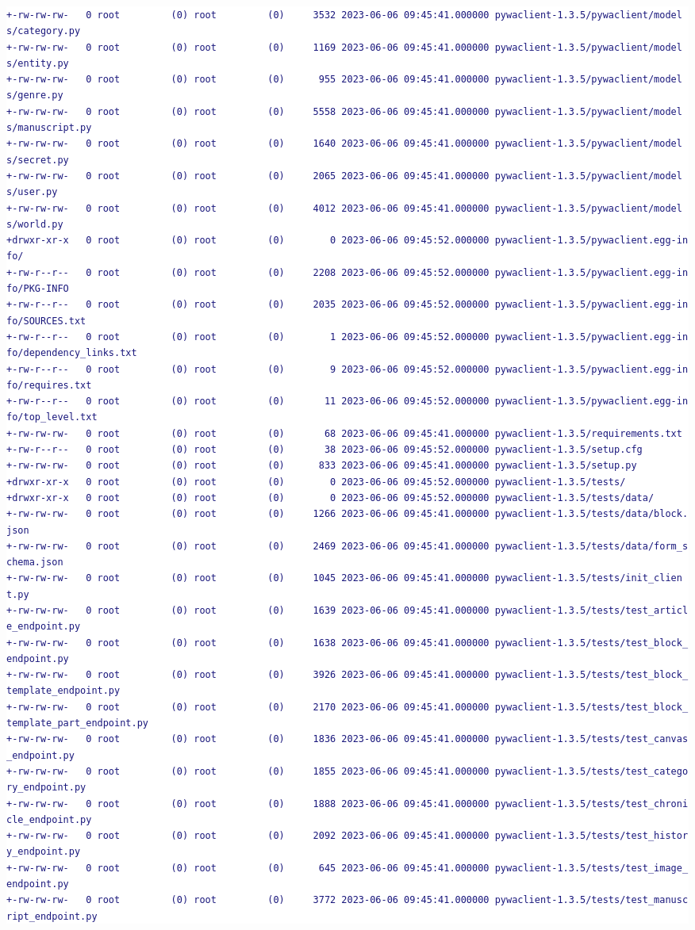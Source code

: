 ```diff
+-rw-rw-rw-   0 root         (0) root         (0)     3532 2023-06-06 09:45:41.000000 pywaclient-1.3.5/pywaclient/models/category.py
+-rw-rw-rw-   0 root         (0) root         (0)     1169 2023-06-06 09:45:41.000000 pywaclient-1.3.5/pywaclient/models/entity.py
+-rw-rw-rw-   0 root         (0) root         (0)      955 2023-06-06 09:45:41.000000 pywaclient-1.3.5/pywaclient/models/genre.py
+-rw-rw-rw-   0 root         (0) root         (0)     5558 2023-06-06 09:45:41.000000 pywaclient-1.3.5/pywaclient/models/manuscript.py
+-rw-rw-rw-   0 root         (0) root         (0)     1640 2023-06-06 09:45:41.000000 pywaclient-1.3.5/pywaclient/models/secret.py
+-rw-rw-rw-   0 root         (0) root         (0)     2065 2023-06-06 09:45:41.000000 pywaclient-1.3.5/pywaclient/models/user.py
+-rw-rw-rw-   0 root         (0) root         (0)     4012 2023-06-06 09:45:41.000000 pywaclient-1.3.5/pywaclient/models/world.py
+drwxr-xr-x   0 root         (0) root         (0)        0 2023-06-06 09:45:52.000000 pywaclient-1.3.5/pywaclient.egg-info/
+-rw-r--r--   0 root         (0) root         (0)     2208 2023-06-06 09:45:52.000000 pywaclient-1.3.5/pywaclient.egg-info/PKG-INFO
+-rw-r--r--   0 root         (0) root         (0)     2035 2023-06-06 09:45:52.000000 pywaclient-1.3.5/pywaclient.egg-info/SOURCES.txt
+-rw-r--r--   0 root         (0) root         (0)        1 2023-06-06 09:45:52.000000 pywaclient-1.3.5/pywaclient.egg-info/dependency_links.txt
+-rw-r--r--   0 root         (0) root         (0)        9 2023-06-06 09:45:52.000000 pywaclient-1.3.5/pywaclient.egg-info/requires.txt
+-rw-r--r--   0 root         (0) root         (0)       11 2023-06-06 09:45:52.000000 pywaclient-1.3.5/pywaclient.egg-info/top_level.txt
+-rw-rw-rw-   0 root         (0) root         (0)       68 2023-06-06 09:45:41.000000 pywaclient-1.3.5/requirements.txt
+-rw-r--r--   0 root         (0) root         (0)       38 2023-06-06 09:45:52.000000 pywaclient-1.3.5/setup.cfg
+-rw-rw-rw-   0 root         (0) root         (0)      833 2023-06-06 09:45:41.000000 pywaclient-1.3.5/setup.py
+drwxr-xr-x   0 root         (0) root         (0)        0 2023-06-06 09:45:52.000000 pywaclient-1.3.5/tests/
+drwxr-xr-x   0 root         (0) root         (0)        0 2023-06-06 09:45:52.000000 pywaclient-1.3.5/tests/data/
+-rw-rw-rw-   0 root         (0) root         (0)     1266 2023-06-06 09:45:41.000000 pywaclient-1.3.5/tests/data/block.json
+-rw-rw-rw-   0 root         (0) root         (0)     2469 2023-06-06 09:45:41.000000 pywaclient-1.3.5/tests/data/form_schema.json
+-rw-rw-rw-   0 root         (0) root         (0)     1045 2023-06-06 09:45:41.000000 pywaclient-1.3.5/tests/init_client.py
+-rw-rw-rw-   0 root         (0) root         (0)     1639 2023-06-06 09:45:41.000000 pywaclient-1.3.5/tests/test_article_endpoint.py
+-rw-rw-rw-   0 root         (0) root         (0)     1638 2023-06-06 09:45:41.000000 pywaclient-1.3.5/tests/test_block_endpoint.py
+-rw-rw-rw-   0 root         (0) root         (0)     3926 2023-06-06 09:45:41.000000 pywaclient-1.3.5/tests/test_block_template_endpoint.py
+-rw-rw-rw-   0 root         (0) root         (0)     2170 2023-06-06 09:45:41.000000 pywaclient-1.3.5/tests/test_block_template_part_endpoint.py
+-rw-rw-rw-   0 root         (0) root         (0)     1836 2023-06-06 09:45:41.000000 pywaclient-1.3.5/tests/test_canvas_endpoint.py
+-rw-rw-rw-   0 root         (0) root         (0)     1855 2023-06-06 09:45:41.000000 pywaclient-1.3.5/tests/test_category_endpoint.py
+-rw-rw-rw-   0 root         (0) root         (0)     1888 2023-06-06 09:45:41.000000 pywaclient-1.3.5/tests/test_chronicle_endpoint.py
+-rw-rw-rw-   0 root         (0) root         (0)     2092 2023-06-06 09:45:41.000000 pywaclient-1.3.5/tests/test_history_endpoint.py
+-rw-rw-rw-   0 root         (0) root         (0)      645 2023-06-06 09:45:41.000000 pywaclient-1.3.5/tests/test_image_endpoint.py
+-rw-rw-rw-   0 root         (0) root         (0)     3772 2023-06-06 09:45:41.000000 pywaclient-1.3.5/tests/test_manuscript_endpoint.py
```